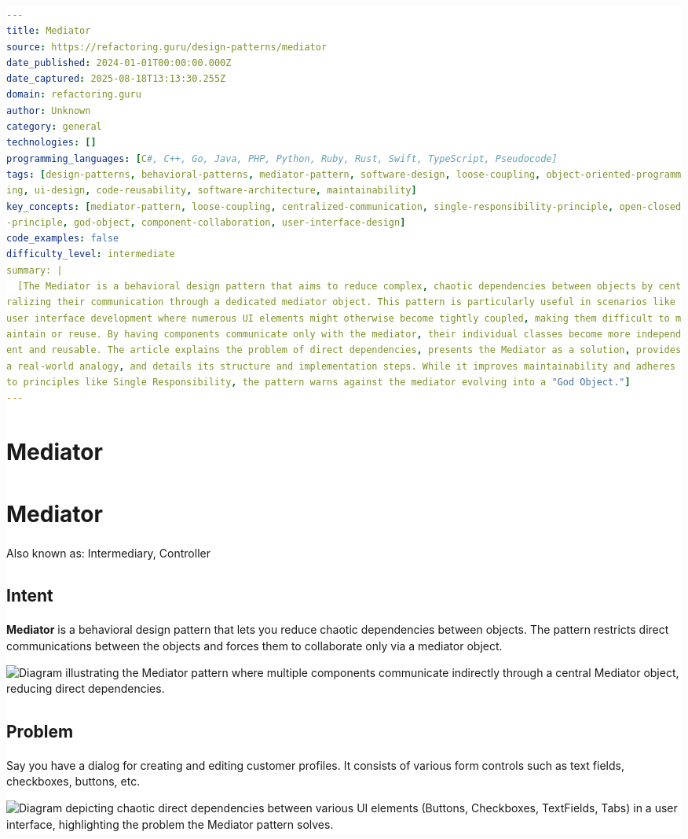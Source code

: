 ```yaml
---
title: Mediator
source: https://refactoring.guru/design-patterns/mediator
date_published: 2024-01-01T00:00:00.000Z
date_captured: 2025-08-18T13:13:30.255Z
domain: refactoring.guru
author: Unknown
category: general
technologies: []
programming_languages: [C#, C++, Go, Java, PHP, Python, Ruby, Rust, Swift, TypeScript, Pseudocode]
tags: [design-patterns, behavioral-patterns, mediator-pattern, software-design, loose-coupling, object-oriented-programming, ui-design, code-reusability, software-architecture, maintainability]
key_concepts: [mediator-pattern, loose-coupling, centralized-communication, single-responsibility-principle, open-closed-principle, god-object, component-collaboration, user-interface-design]
code_examples: false
difficulty_level: intermediate
summary: |
  [The Mediator is a behavioral design pattern that aims to reduce complex, chaotic dependencies between objects by centralizing their communication through a dedicated mediator object. This pattern is particularly useful in scenarios like user interface development where numerous UI elements might otherwise become tightly coupled, making them difficult to maintain or reuse. By having components communicate only with the mediator, their individual classes become more independent and reusable. The article explains the problem of direct dependencies, presents the Mediator as a solution, provides a real-world analogy, and details its structure and implementation steps. While it improves maintainability and adheres to principles like Single Responsibility, the pattern warns against the mediator evolving into a "God Object."]
---
```

# Mediator

# Mediator

Also known as: Intermediary, Controller

## Intent

**Mediator** is a behavioral design pattern that lets you reduce chaotic dependencies between objects. The pattern restricts direct communications between the objects and forces them to collaborate only via a mediator object.

![Diagram illustrating the Mediator pattern where multiple components communicate indirectly through a central Mediator object, reducing direct dependencies.](/images/patterns/content/mediator/mediator.png)

## Problem

Say you have a dialog for creating and editing customer profiles. It consists of various form controls such as text fields, checkboxes, buttons, etc.

![Diagram depicting chaotic direct dependencies between various UI elements (Buttons, Checkboxes, TextFields, Tabs) in a user interface, highlighting the problem the Mediator pattern solves.](/images/patterns/diagrams/mediator/problem1-en.png)
